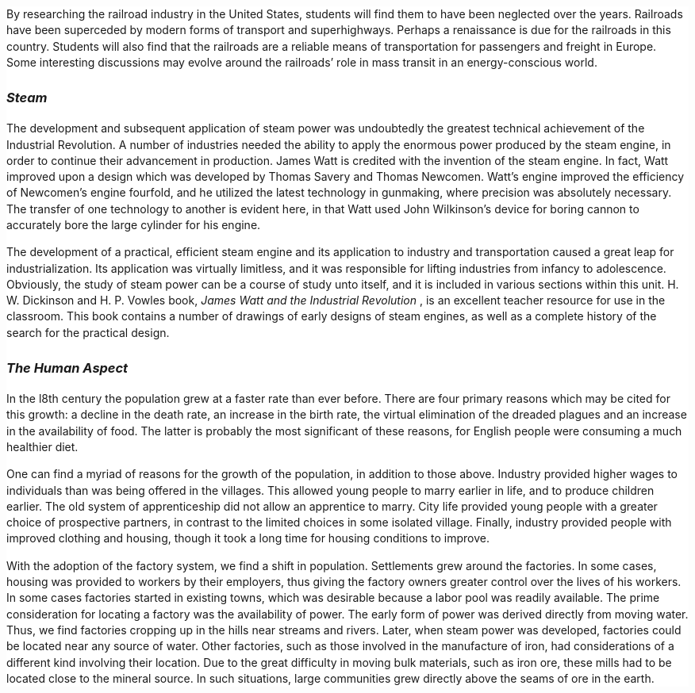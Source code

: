 By researching the railroad industry in the United States, students will find them to have been neglected over the years. Railroads have been superceded by modern forms of transport and superhighways. Perhaps a renaissance is due for the railroads in this country. Students will also find that the railroads are a reliable means of transportation for passengers and freight in Europe. Some interesting discussions may evolve around the railroads’ role in mass transit in an energy-conscious world.
</p>
<h3>
<i>
Steam
</i>
</h3>
The development and subsequent application of steam power was undoubtedly the greatest technical achievement of the Industrial Revolution. A number of industries needed the ability to apply the enormous power produced by the steam engine, in order to continue their advancement in production. James Watt is credited with the invention of the steam engine. In fact, Watt improved upon a design which was developed by Thomas Savery and Thomas Newcomen. Watt’s engine improved the efficiency of Newcomen’s engine fourfold, and he utilized the latest technology in gunmaking, where precision was absolutely necessary. The transfer of one technology to another is evident here, in that Watt used John Wilkinson’s device for boring cannon to accurately bore the large cylinder for his engine.
<p>
The development of a practical, efficient steam engine and its application to industry and transportation caused a great leap for industrialization. Its application was virtually limitless, and it was responsible for lifting industries from infancy to adolescence. Obviously, the study of steam power can be a course of study unto itself, and it is included in various sections within this unit. H. W. Dickinson and H. P. Vowles book,
<i>
James Watt and the Industrial Revolution
</i>
, is an excellent teacher resource for use in the classroom. This book contains a number of drawings of early designs of steam engines, as well as a complete history of the search for the practical design.
</p>
<h3>
<i>
The Human Aspect
</i>
</h3>
In the l8th century the population grew at a faster rate than ever before. There are four primary reasons which may be cited for this growth: a decline in the death rate, an increase in the birth rate, the virtual elimination of the dreaded plagues and an increase in the availability of food. The latter is probably the most significant of these reasons, for English people were consuming a much healthier diet.
<p>
One can find a myriad of reasons for the growth of the population, in addition to those above. Industry provided higher wages to individuals than was being offered in the villages. This allowed young people to marry earlier in life, and to produce children earlier. The old system of apprenticeship did not allow an apprentice to marry. City life provided young people with a greater choice of prospective partners, in contrast to the limited choices in some isolated village. Finally, industry provided people with improved clothing and housing, though it took a long time for housing conditions to improve.
</p>
<p>
With the adoption of the factory system, we find a shift in population. Settlements grew around the factories. In some cases, housing was provided to workers by their employers, thus giving the factory owners greater control over the lives of his workers. In some cases factories started in existing towns, which was desirable because a labor pool was readily available. The prime consideration for locating a factory was the availability of power. The early form of power was derived directly from moving water. Thus, we find factories cropping up in the hills near streams and rivers. Later, when steam power was developed, factories could be located near any source of water. Other factories, such as those involved in the manufacture of iron, had considerations of a different kind involving their location. Due to the great difficulty in moving bulk materials, such as iron ore, these mills had to be located close to the mineral source. In such situations, large communities grew directly above the seams of ore in the earth.
</p>